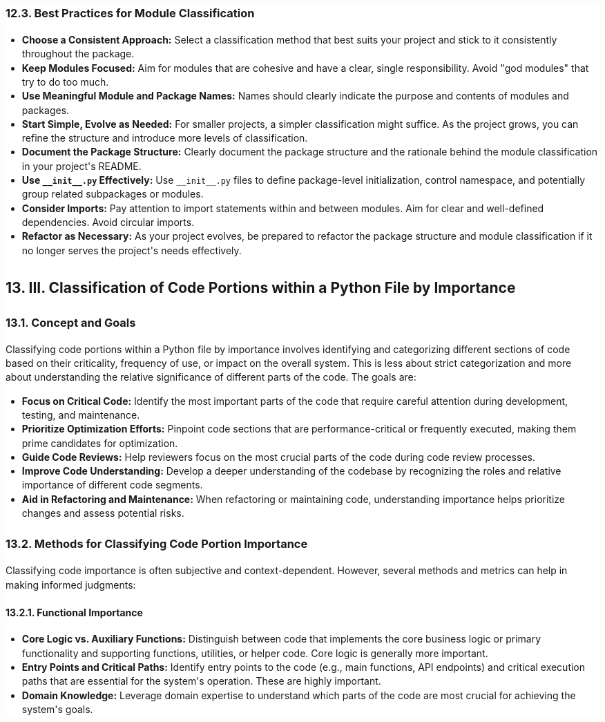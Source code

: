 ### 12.3. Best Practices for Module Classification

*   **Choose a Consistent Approach:** Select a classification method that best suits your project and stick to it consistently throughout the package.
*   **Keep Modules Focused:** Aim for modules that are cohesive and have a clear, single responsibility. Avoid "god modules" that try to do too much.
*   **Use Meaningful Module and Package Names:** Names should clearly indicate the purpose and contents of modules and packages.
*   **Start Simple, Evolve as Needed:** For smaller projects, a simpler classification might suffice. As the project grows, you can refine the structure and introduce more levels of classification.
*   **Document the Package Structure:**  Clearly document the package structure and the rationale behind the module classification in your project's README.
*   **Use `__init__.py` Effectively:**  Use `__init__.py` files to define package-level initialization, control namespace, and potentially group related subpackages or modules.
*   **Consider Imports:** Pay attention to import statements within and between modules. Aim for clear and well-defined dependencies. Avoid circular imports.
*   **Refactor as Necessary:** As your project evolves, be prepared to refactor the package structure and module classification if it no longer serves the project's needs effectively.

## 13. III. Classification of Code Portions within a Python File by Importance

### 13.1. Concept and Goals

Classifying code portions within a Python file by importance involves identifying and categorizing different sections of code based on their criticality, frequency of use, or impact on the overall system. This is less about strict categorization and more about understanding the relative significance of different parts of the code. The goals are:

*   **Focus on Critical Code:**  Identify the most important parts of the code that require careful attention during development, testing, and maintenance.
*   **Prioritize Optimization Efforts:**  Pinpoint code sections that are performance-critical or frequently executed, making them prime candidates for optimization.
*   **Guide Code Reviews:**  Help reviewers focus on the most crucial parts of the code during code review processes.
*   **Improve Code Understanding:**  Develop a deeper understanding of the codebase by recognizing the roles and relative importance of different code segments.
*   **Aid in Refactoring and Maintenance:**  When refactoring or maintaining code, understanding importance helps prioritize changes and assess potential risks.

### 13.2. Methods for Classifying Code Portion Importance

Classifying code importance is often subjective and context-dependent. However, several methods and metrics can help in making informed judgments:

#### 13.2.1. Functional Importance

*   **Core Logic vs. Auxiliary Functions:**  Distinguish between code that implements the core business logic or primary functionality and supporting functions, utilities, or helper code. Core logic is generally more important.
*   **Entry Points and Critical Paths:** Identify entry points to the code (e.g., main functions, API endpoints) and critical execution paths that are essential for the system's operation. These are highly important.
*   **Domain Knowledge:**  Leverage domain expertise to understand which parts of the code are most crucial for achieving the system's goals.
